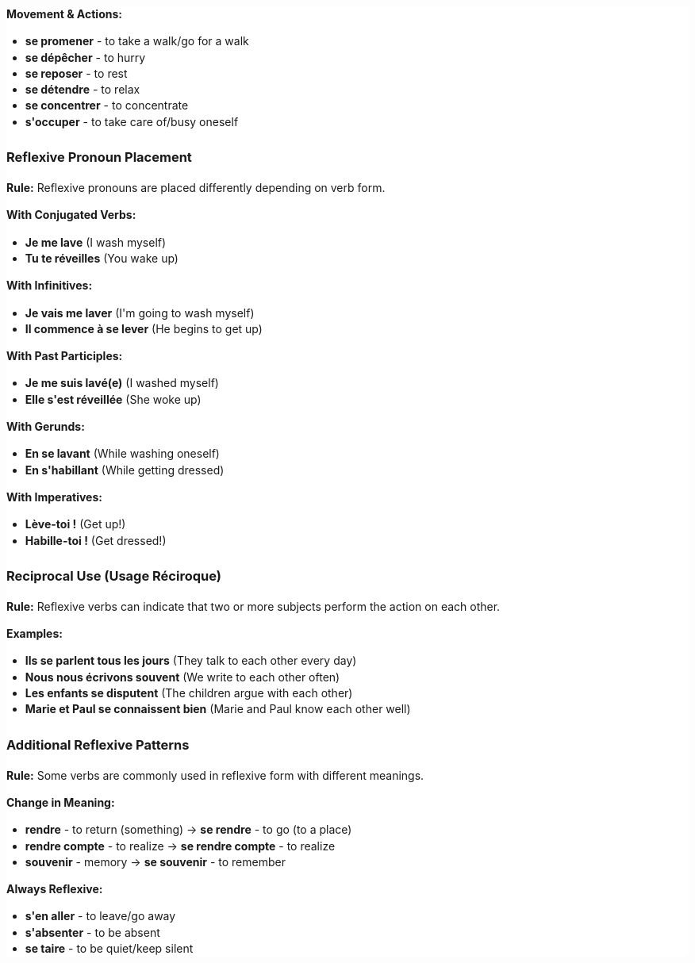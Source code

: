 **Movement & Actions:**
- **se promener** - to take a walk/go for a walk
- **se dépêcher** - to hurry
- **se reposer** - to rest
- **se détendre** - to relax
- **se concentrer** - to concentrate
- **s'occuper** - to take care of/busy oneself

### Reflexive Pronoun Placement

**Rule:** Reflexive pronouns are placed differently depending on verb form.

**With Conjugated Verbs:**
- **Je me lave** (I wash myself)
- **Tu te réveilles** (You wake up)

**With Infinitives:**
- **Je vais me laver** (I'm going to wash myself)
- **Il commence à se lever** (He begins to get up)

**With Past Participles:**
- **Je me suis lavé(e)** (I washed myself)
- **Elle s'est réveillée** (She woke up)

**With Gerunds:**
- **En se lavant** (While washing oneself)
- **En s'habillant** (While getting dressed)

**With Imperatives:**
- **Lève-toi !** (Get up!)
- **Habille-toi !** (Get dressed!)

### Reciprocal Use (Usage Réciroque)

**Rule:** Reflexive verbs can indicate that two or more subjects perform the action on each other.

**Examples:**
- **Ils se parlent tous les jours** (They talk to each other every day)
- **Nous nous écrivons souvent** (We write to each other often)
- **Les enfants se disputent** (The children argue with each other)
- **Marie et Paul se connaissent bien** (Marie and Paul know each other well)

### Additional Reflexive Patterns

**Rule:** Some verbs are commonly used in reflexive form with different meanings.

**Change in Meaning:**
- **rendre** - to return (something) → **se rendre** - to go (to a place)
- **rendre compte** - to realize → **se rendre compte** - to realize
- **souvenir** - memory → **se souvenir** - to remember

**Always Reflexive:**
- **s'en aller** - to leave/go away
- **s'absenter** - to be absent
- **se taire** - to be quiet/keep silent
